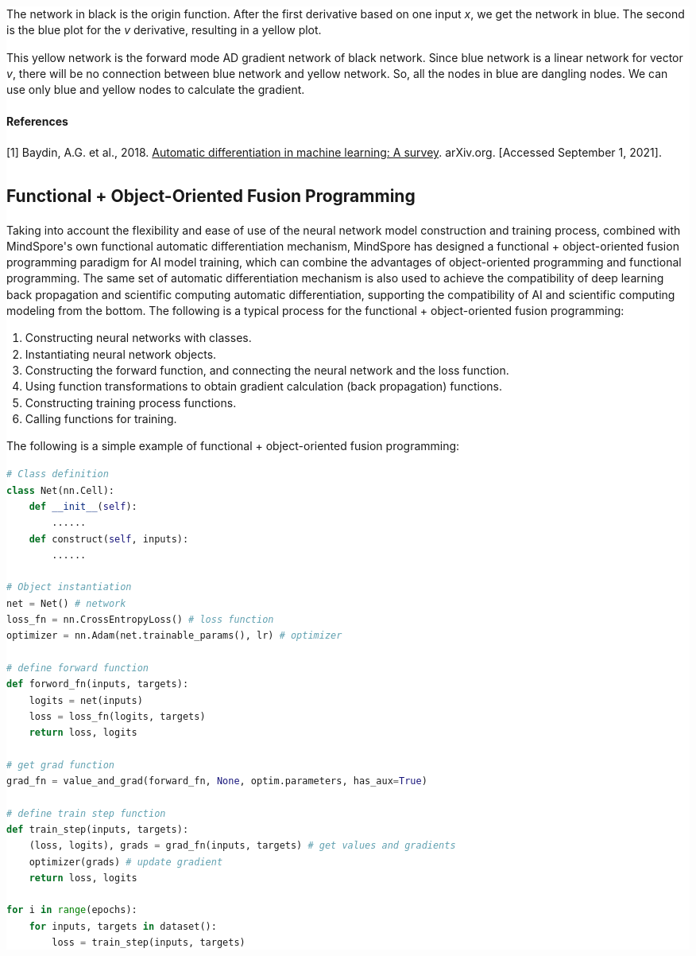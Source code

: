 The network in black is the origin function. After the first derivative based on one input $x$, we get the network in blue. The second is the blue plot for the $v$ derivative, resulting in a yellow plot.

This yellow network is the forward mode AD gradient network of black network. Since blue network is a linear network for vector $v$, there will be no connection between blue network and yellow network. So, all the nodes in blue are dangling nodes. We can use only blue and yellow nodes to calculate the gradient.

#### References

[1] Baydin, A.G. et al., 2018. [Automatic differentiation in machine learning: A survey](https://arxiv.org/abs/1502.05767). arXiv.org. [Accessed September 1, 2021].

## Functional + Object-Oriented Fusion Programming

Taking into account the flexibility and ease of use of the neural network model construction and training process, combined with MindSpore's own functional automatic differentiation mechanism, MindSpore has designed a functional + object-oriented fusion programming paradigm for AI model training, which can combine the advantages of object-oriented programming and functional programming. The same set of automatic differentiation mechanism is also used to achieve the compatibility of deep learning back propagation and scientific computing automatic differentiation, supporting the compatibility of AI and scientific computing modeling from the bottom. The following is a typical process for the functional + object-oriented fusion programming:

1. Constructing neural networks with classes.
2. Instantiating neural network objects.
3. Constructing the forward function, and connecting the neural network and the loss function.
4. Using function transformations to obtain gradient calculation (back propagation) functions.
5. Constructing training process functions.
6. Calling functions for training.

The following is a simple example of functional + object-oriented fusion programming:

```python
# Class definition
class Net(nn.Cell):
    def __init__(self):
        ......
    def construct(self, inputs):
        ......

# Object instantiation
net = Net() # network
loss_fn = nn.CrossEntropyLoss() # loss function
optimizer = nn.Adam(net.trainable_params(), lr) # optimizer

# define forward function
def forword_fn(inputs, targets):
    logits = net(inputs)
    loss = loss_fn(logits, targets)
    return loss, logits

# get grad function
grad_fn = value_and_grad(forward_fn, None, optim.parameters, has_aux=True)

# define train step function
def train_step(inputs, targets):
    (loss, logits), grads = grad_fn(inputs, targets) # get values and gradients
    optimizer(grads) # update gradient
    return loss, logits

for i in range(epochs):
    for inputs, targets in dataset():
        loss = train_step(inputs, targets)
```